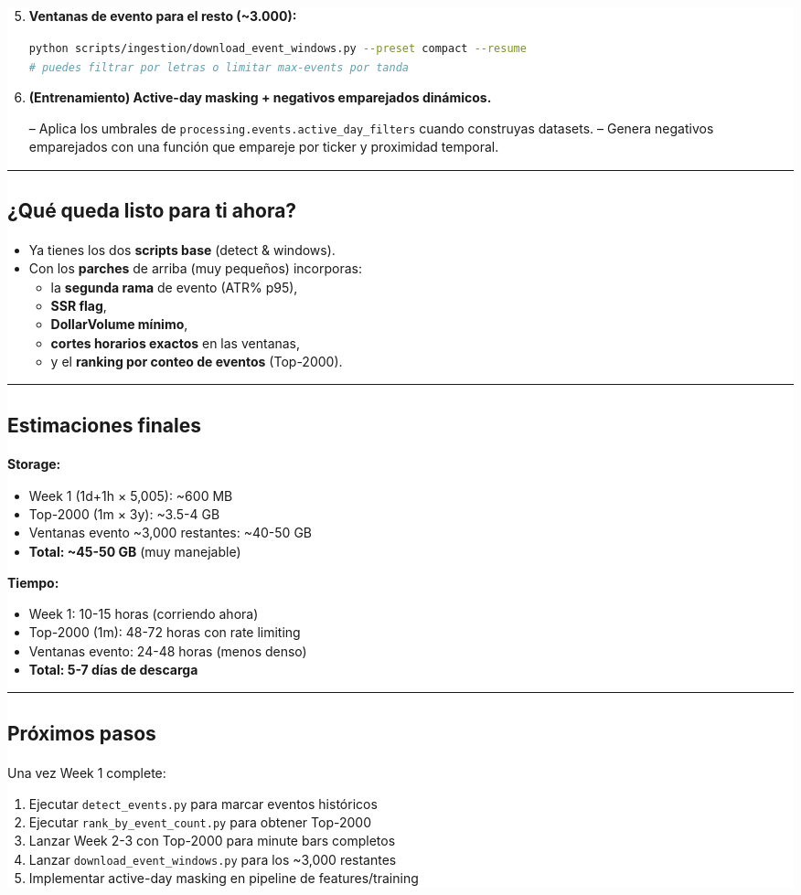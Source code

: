 5. **Ventanas de evento para el resto (~3.000):**

   ```bash
   python scripts/ingestion/download_event_windows.py --preset compact --resume
   # puedes filtrar por letras o limitar max-events por tanda
   ```

6. **(Entrenamiento) Active-day masking + negativos emparejados dinámicos.**

   – Aplica los umbrales de `processing.events.active_day_filters` cuando construyas datasets.
   – Genera negativos emparejados con una función que empareje por ticker y proximidad temporal.

---

## ¿Qué queda listo para ti ahora?

* Ya tienes los dos **scripts base** (detect & windows).
* Con los **parches** de arriba (muy pequeños) incorporas:
  * la **segunda rama** de evento (ATR% p95),
  * **SSR flag**,
  * **DollarVolume mínimo**,
  * **cortes horarios exactos** en las ventanas,
  * y el **ranking por conteo de eventos** (Top-2000).

---

## Estimaciones finales

**Storage:**
- Week 1 (1d+1h × 5,005): ~600 MB
- Top-2000 (1m × 3y): ~3.5-4 GB
- Ventanas evento ~3,000 restantes: ~40-50 GB
- **Total: ~45-50 GB** (muy manejable)

**Tiempo:**
- Week 1: 10-15 horas (corriendo ahora)
- Top-2000 (1m): 48-72 horas con rate limiting
- Ventanas evento: 24-48 horas (menos denso)
- **Total: 5-7 días de descarga**

---

## Próximos pasos

Una vez Week 1 complete:
1. Ejecutar `detect_events.py` para marcar eventos históricos
2. Ejecutar `rank_by_event_count.py` para obtener Top-2000
3. Lanzar Week 2-3 con Top-2000 para minute bars completos
4. Lanzar `download_event_windows.py` para los ~3,000 restantes
5. Implementar active-day masking en pipeline de features/training

